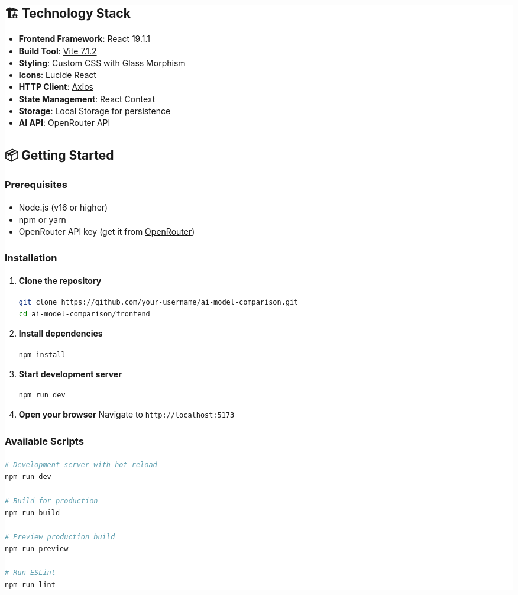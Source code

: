 ## 🏗️ Technology Stack

- **Frontend Framework**: [React 19.1.1](https://reactjs.org/)
- **Build Tool**: [Vite 7.1.2](https://vitejs.dev/)
- **Styling**: Custom CSS with Glass Morphism
- **Icons**: [Lucide React](https://lucide.dev/)
- **HTTP Client**: [Axios](https://axios-http.com/)
- **State Management**: React Context
- **Storage**: Local Storage for persistence
- **AI API**: [OpenRouter API](https://openrouter.ai/)

## 📦 Getting Started

### Prerequisites
- Node.js (v16 or higher)
- npm or yarn
- OpenRouter API key (get it from [OpenRouter](https://openrouter.ai/))

### Installation

1. **Clone the repository**
   ```bash
   git clone https://github.com/your-username/ai-model-comparison.git
   cd ai-model-comparison/frontend
   ```

2. **Install dependencies**
   ```bash
   npm install
   ```

3. **Start development server**
   ```bash
   npm run dev
   ```

4. **Open your browser**
   Navigate to `http://localhost:5173`

### Available Scripts

```bash
# Development server with hot reload
npm run dev

# Build for production
npm run build

# Preview production build
npm run preview

# Run ESLint
npm run lint
```
